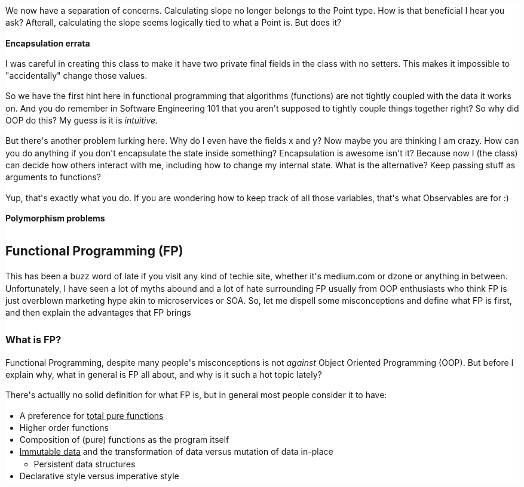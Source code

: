 We now have a separation of concerns.  Calculating slope no longer belongs to the Point type.  How is that beneficial I
hear you ask?  Afterall, calculating the slope seems logically tied to what a Point is.  But does it?  

**Encapsulation errata**

I was careful in creating this class to make it have two private final fields in the class with no setters.  This makes
it impossible to "accidentally" change those values.

So we have the first hint here in functional programming that algorithms (functions) are not tightly coupled with the
data it works on.  And you do remember in Software Engineering 101 that you aren't supposed to tightly couple things
together right?  So why did OOP do this?  My guess is it is _intuitive_.

But there's another problem lurking here.  Why do I even have the fields x and y?  Now maybe you are thinking I am crazy.
How can you do anything if you don't encapsulate the state inside something?  Encapsulation is awesome isn't it?  Because
now I (the class) can decide how others interact with me, including how to change my internal state.  What is the
alternative? Keep passing stuff as arguments to functions?   

Yup, that's exactly what you do.  If you are wondering how to keep track of all those variables, that's what Observables
are for :)

**Polymorphism problems**

## Functional Programming (FP)

This has been a buzz word of late if you visit any kind of techie site, whether it's medium.com or dzone or anything in
between. Unfortunately, I have seen a lot of myths abound and a lot of hate surrounding FP usually from OOP enthusiasts
who think FP is just overblown marketing hype akin to microservices or SOA. So, let me dispell some misconceptions and
define what FP is first, and then explain the advantages that FP brings

### What is FP?

Functional Programming, despite many people's misconceptions is not *against* Object Oriented Programming (OOP).  But
before I explain why, what in general is FP all about, and why is it such a hot topic lately?

There's actuallly no solid definition for what FP is, but in general most people consider it to have:

- A preference for [total pure functions][-total-funcs]
- Higher order functions
- Composition of (pure) functions as the program itself
- [Immutable data][-immutable] and the transformation of data versus mutation of data in-place
  - Persistent data structures
- Declarative style versus imperative style


[-Functional Programming]: https://medium.com/javascript-scene/the-rise-and-fall-and-rise-of-functional-programming-composable-software-c2d91b424c8c
[-react-async]: https://manning-content.s3.amazonaws.com/download/e/c2b3ad4-82b9-471e-9579-0c656d472fcd/Daniels_RxJSiA_MEAP_V08_ch1.pdf
[-pure-func]: https://dzone.com/articles/functional-programming-is-not-what-you-probably-th
[-total-funcs]: https://dzone.com/articles/total-and-partial-functions-in-fp
[-immutable]: https://facebook.github.io/immutable-js/
[cyclejs]: https://cycle.js.org/
[-commando]: https://github.com/rarebreed/smog/blob/master/smog/core/commander.py
[-uplift]: https://github.com/rarebreed/commando/blob/master/src/commando/command.clj
[-run-to-completion]: http://2ality.com/2017/01/shared-array-buffer.html